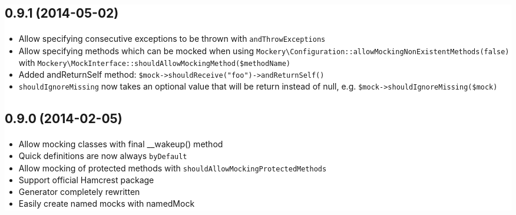 ## 0.9.1 (2014-05-02)

-   Allow specifying consecutive exceptions to be thrown with `andThrowExceptions`
-   Allow specifying methods which can be mocked when using
    `Mockery\Configuration::allowMockingNonExistentMethods(false)` with
    `Mockery\MockInterface::shouldAllowMockingMethod($methodName)`
-   Added andReturnSelf method: `$mock->shouldReceive("foo")->andReturnSelf()`
-   `shouldIgnoreMissing` now takes an optional value that will be return instead
    of null, e.g. `$mock->shouldIgnoreMissing($mock)`

## 0.9.0 (2014-02-05)

-   Allow mocking classes with final \_\_wakeup() method
-   Quick definitions are now always `byDefault`
-   Allow mocking of protected methods with `shouldAllowMockingProtectedMethods`
-   Support official Hamcrest package
-   Generator completely rewritten
-   Easily create named mocks with namedMock
